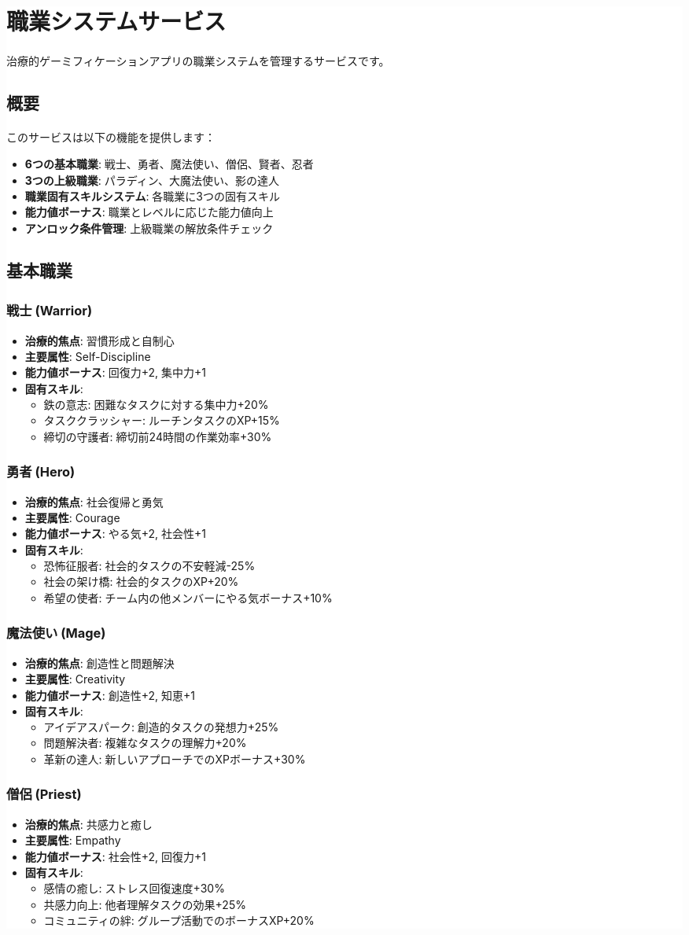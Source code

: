 # 職業システムサービス

治療的ゲーミフィケーションアプリの職業システムを管理するサービスです。

## 概要

このサービスは以下の機能を提供します：

- **6つの基本職業**: 戦士、勇者、魔法使い、僧侶、賢者、忍者
- **3つの上級職業**: パラディン、大魔法使い、影の達人
- **職業固有スキルシステム**: 各職業に3つの固有スキル
- **能力値ボーナス**: 職業とレベルに応じた能力値向上
- **アンロック条件管理**: 上級職業の解放条件チェック

## 基本職業

### 戦士 (Warrior)
- **治療的焦点**: 習慣形成と自制心
- **主要属性**: Self-Discipline
- **能力値ボーナス**: 回復力+2, 集中力+1
- **固有スキル**:
  - 鉄の意志: 困難なタスクに対する集中力+20%
  - タスククラッシャー: ルーチンタスクのXP+15%
  - 締切の守護者: 締切前24時間の作業効率+30%

### 勇者 (Hero)
- **治療的焦点**: 社会復帰と勇気
- **主要属性**: Courage
- **能力値ボーナス**: やる気+2, 社会性+1
- **固有スキル**:
  - 恐怖征服者: 社会的タスクの不安軽減-25%
  - 社会の架け橋: 社会的タスクのXP+20%
  - 希望の使者: チーム内の他メンバーにやる気ボーナス+10%

### 魔法使い (Mage)
- **治療的焦点**: 創造性と問題解決
- **主要属性**: Creativity
- **能力値ボーナス**: 創造性+2, 知恵+1
- **固有スキル**:
  - アイデアスパーク: 創造的タスクの発想力+25%
  - 問題解決者: 複雑なタスクの理解力+20%
  - 革新の達人: 新しいアプローチでのXPボーナス+30%

### 僧侶 (Priest)
- **治療的焦点**: 共感力と癒し
- **主要属性**: Empathy
- **能力値ボーナス**: 社会性+2, 回復力+1
- **固有スキル**:
  - 感情の癒し: ストレス回復速度+30%
  - 共感力向上: 他者理解タスクの効果+25%
  - コミュニティの絆: グループ活動でのボーナスXP+20%
